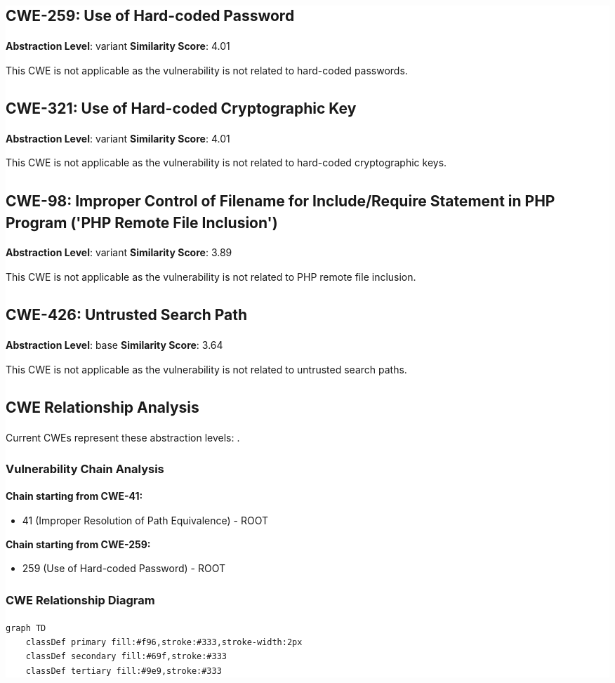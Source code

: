 ## CWE-259: Use of Hard-coded Password
**Abstraction Level**: variant
**Similarity Score**: 4.01

This CWE is not applicable as the vulnerability is not related to hard-coded passwords.

## CWE-321: Use of Hard-coded Cryptographic Key
**Abstraction Level**: variant
**Similarity Score**: 4.01

This CWE is not applicable as the vulnerability is not related to hard-coded cryptographic keys.

## CWE-98: Improper Control of Filename for Include/Require Statement in PHP Program ('PHP Remote File Inclusion')
**Abstraction Level**: variant
**Similarity Score**: 3.89

This CWE is not applicable as the vulnerability is not related to PHP remote file inclusion.

## CWE-426: Untrusted Search Path
**Abstraction Level**: base
**Similarity Score**: 3.64

This CWE is not applicable as the vulnerability is not related to untrusted search paths.


## CWE Relationship Analysis

Current CWEs represent these abstraction levels: .


### Vulnerability Chain Analysis

**Chain starting from CWE-41:**
- 41 (Improper Resolution of Path Equivalence) - ROOT


**Chain starting from CWE-259:**
- 259 (Use of Hard-coded Password) - ROOT



### CWE Relationship Diagram

```mermaid
graph TD
    classDef primary fill:#f96,stroke:#333,stroke-width:2px
    classDef secondary fill:#69f,stroke:#333
    classDef tertiary fill:#9e9,stroke:#333
```
